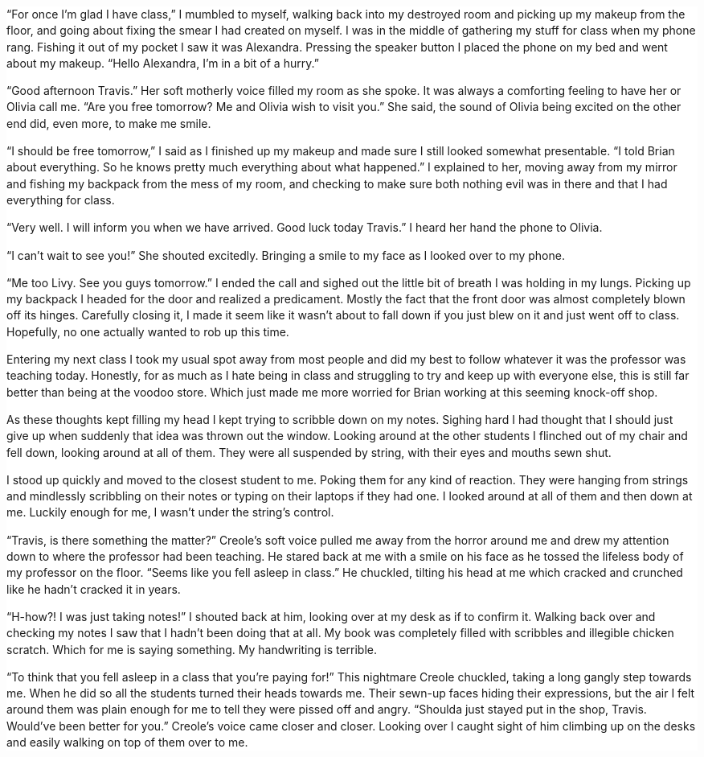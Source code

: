 “For once I’m glad I have class,” I mumbled to myself, walking back into my destroyed room and picking up my makeup from the floor, and going about fixing the smear I had created on myself. I was in the middle of gathering my stuff for class when my phone rang. Fishing it out of my pocket I saw it was Alexandra. Pressing the speaker button I placed the phone on my bed and went about my makeup. “Hello Alexandra, I’m in a bit of a hurry.” 

“Good afternoon Travis.” Her soft motherly voice filled my room as she spoke. It was always a comforting feeling to have her or Olivia call me. “Are you free tomorrow? Me and Olivia wish to visit you.” She said, the sound of Olivia being excited on the other end did, even more, to make me smile. 

“I should be free tomorrow,” I said as I finished up my makeup and made sure I still looked somewhat presentable. “I told Brian about everything. So he knows pretty much everything about what happened.” I explained to her, moving away from my mirror and fishing my backpack from the mess of my room, and checking to make sure both nothing evil was in there and that I had everything for class. 

“Very well. I will inform you when we have arrived. Good luck today Travis.” I heard her hand the phone to Olivia. 

“I can’t wait to see you!” She shouted excitedly. Bringing a smile to my face as I looked over to my phone. 

“Me too Livy. See you guys tomorrow.” I ended the call and sighed out the little bit of breath I was holding in my lungs. Picking up my backpack I headed for the door and realized a predicament. Mostly the fact that the front door was almost completely blown off its hinges. Carefully closing it, I made it seem like it wasn’t about to fall down if you just blew on it and just went off to class. Hopefully, no one actually wanted to rob up this time. 

Entering my next class I took my usual spot away from most people and did my best to follow whatever it was the professor was teaching today. Honestly, for as much as I hate being in class and struggling to try and keep up with everyone else, this is still far better than being at the voodoo store. Which just made me more worried for Brian working at this seeming knock-off shop. 

As these thoughts kept filling my head I kept trying to scribble down on my notes. Sighing hard I had thought that I should just give up when suddenly that idea was thrown out the window. Looking around at the other students I flinched out of my chair and fell down, looking around at all of them. They were all suspended by string, with their eyes and mouths sewn shut. 

I stood up quickly and moved to the closest student to me. Poking them for any kind of reaction. They were hanging from strings and mindlessly scribbling on their notes or typing on their laptops if they had one. I looked around at all of them and then down at me. Luckily enough for me, I wasn’t under the string’s control. 

“Travis, is there something the matter?” Creole’s soft voice pulled me away from the horror around me and drew my attention down to where the professor had been teaching. He stared back at me with a smile on his face as he tossed the lifeless body of my professor on the floor. “Seems like you fell asleep in class.” He chuckled, tilting his head at me which cracked and crunched like he hadn’t cracked it in years.

“H-how?! I was just taking notes!” I shouted back at him, looking over at my desk as if to confirm it. Walking back over and checking my notes I saw that I hadn’t been doing that at all. My book was completely filled with scribbles and illegible chicken scratch. Which for me is saying something. My handwriting is terrible. 

“To think that you fell asleep in a class that you’re paying for!” This nightmare Creole chuckled, taking a long gangly step towards me. When he did so all the students turned their heads towards me. Their sewn-up faces hiding their expressions, but the air I felt around them was plain enough for me to tell they were pissed off and angry. “Shoulda just stayed put in the shop, Travis. Would’ve been better for you.” Creole’s voice came closer and closer. Looking over I caught sight of him climbing up on the desks and easily walking on top of them over to me. 
